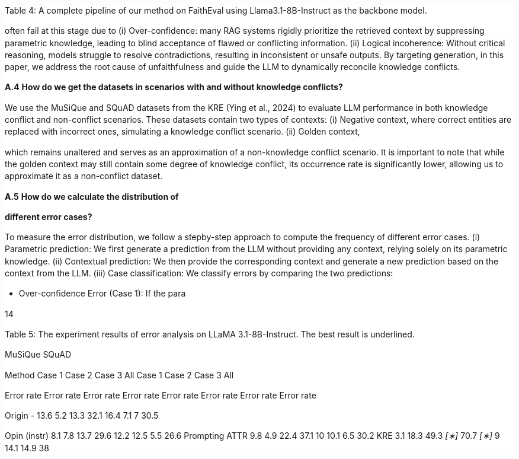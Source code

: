 
Table 4: A complete pipeline of our method on FaithEval using Llama3.1-8B-Instruct as the backbone model.


often fail at this stage due to (i) Over-confidence:
many RAG systems rigidly prioritize the retrieved
context by suppressing parametric knowledge, leading to blind acceptance of flawed or conflicting
information. (ii) Logical incoherence: Without critical reasoning, models struggle to resolve contradictions, resulting in inconsistent or unsafe outputs.
By targeting generation, in this paper, we address
the root cause of unfaithfulness and guide the LLM
to dynamically reconcile knowledge conflicts.

**A.4** **How do we get the datasets in scenarios**
**with and without knowledge conflicts?**

We use the MuSiQue and SQuAD datasets from the
KRE (Ying et al., 2024) to evaluate LLM performance in both knowledge conflict and non-conflict
scenarios. These datasets contain two types of
contexts: (i) Negative context, where correct entities are replaced with incorrect ones, simulating a
knowledge conflict scenario. (ii) Golden context,


which remains unaltered and serves as an approximation of a non-knowledge conflict scenario. It is
important to note that while the golden context may
still contain some degree of knowledge conflict, its
occurrence rate is significantly lower, allowing us
to approximate it as a non-conflict dataset.

**A.5** **How do we calculate the distribution of**

**different error cases?**

To measure the error distribution, we follow a stepby-step approach to compute the frequency of different error cases. (i) Parametric prediction: We
first generate a prediction from the LLM without
providing any context, relying solely on its parametric knowledge. (ii) Contextual prediction: We
then provide the corresponding context and generate a new prediction based on the context from the
LLM. (iii) Case classification: We classify errors
by comparing the two predictions:

  - Over-confidence Error (Case 1): If the para

14

Table 5: The experiment results of error analysis on LLaMA 3.1-8B-Instruct. The best result is underlined.

MuSiQue SQuAD

Method Case 1 Case 2 Case 3 All Case 1 Case 2 Case 3 All

Error rate Error rate Error rate Error rate Error rate Error rate Error rate Error rate

Origin   - 13.6 5.2 13.3 32.1 16.4 7.1 7 30.5

Opin (instr) 8.1 7.8 13.7 29.6 12.2 12.5 5.5 26.6
Prompting ATTR 9.8 4.9 22.4 37.1 10 10.1 6.5 30.2
KRE 3.1 18.3 49.3 _[∗]_ 70.7 _[∗]_ 9 14.1 14.9 38
